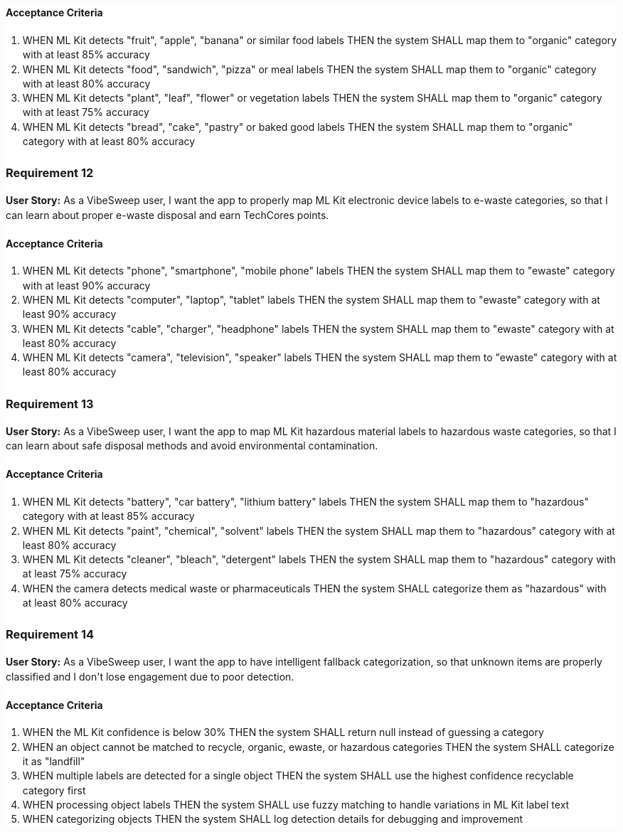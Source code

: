 #### Acceptance Criteria

1. WHEN ML Kit detects "fruit", "apple", "banana" or similar food labels THEN the system SHALL map them to "organic" category with at least 85% accuracy
2. WHEN ML Kit detects "food", "sandwich", "pizza" or meal labels THEN the system SHALL map them to "organic" category with at least 80% accuracy
3. WHEN ML Kit detects "plant", "leaf", "flower" or vegetation labels THEN the system SHALL map them to "organic" category with at least 75% accuracy
4. WHEN ML Kit detects "bread", "cake", "pastry" or baked good labels THEN the system SHALL map them to "organic" category with at least 80% accuracy

### Requirement 12

**User Story:** As a VibeSweep user, I want the app to properly map ML Kit electronic device labels to e-waste categories, so that I can learn about proper e-waste disposal and earn TechCores points.

#### Acceptance Criteria

1. WHEN ML Kit detects "phone", "smartphone", "mobile phone" labels THEN the system SHALL map them to "ewaste" category with at least 90% accuracy
2. WHEN ML Kit detects "computer", "laptop", "tablet" labels THEN the system SHALL map them to "ewaste" category with at least 90% accuracy
3. WHEN ML Kit detects "cable", "charger", "headphone" labels THEN the system SHALL map them to "ewaste" category with at least 80% accuracy
4. WHEN ML Kit detects "camera", "television", "speaker" labels THEN the system SHALL map them to "ewaste" category with at least 80% accuracy

### Requirement 13

**User Story:** As a VibeSweep user, I want the app to map ML Kit hazardous material labels to hazardous waste categories, so that I can learn about safe disposal methods and avoid environmental contamination.

#### Acceptance Criteria

1. WHEN ML Kit detects "battery", "car battery", "lithium battery" labels THEN the system SHALL map them to "hazardous" category with at least 85% accuracy
2. WHEN ML Kit detects "paint", "chemical", "solvent" labels THEN the system SHALL map them to "hazardous" category with at least 80% accuracy
3. WHEN ML Kit detects "cleaner", "bleach", "detergent" labels THEN the system SHALL map them to "hazardous" category with at least 75% accuracy
4. WHEN the camera detects medical waste or pharmaceuticals THEN the system SHALL categorize them as "hazardous" with at least 80% accuracy

### Requirement 14

**User Story:** As a VibeSweep user, I want the app to have intelligent fallback categorization, so that unknown items are properly classified and I don't lose engagement due to poor detection.

#### Acceptance Criteria

1. WHEN the ML Kit confidence is below 30% THEN the system SHALL return null instead of guessing a category
2. WHEN an object cannot be matched to recycle, organic, ewaste, or hazardous categories THEN the system SHALL categorize it as "landfill"
3. WHEN multiple labels are detected for a single object THEN the system SHALL use the highest confidence recyclable category first
4. WHEN processing object labels THEN the system SHALL use fuzzy matching to handle variations in ML Kit label text
5. WHEN categorizing objects THEN the system SHALL log detection details for debugging and improvement
